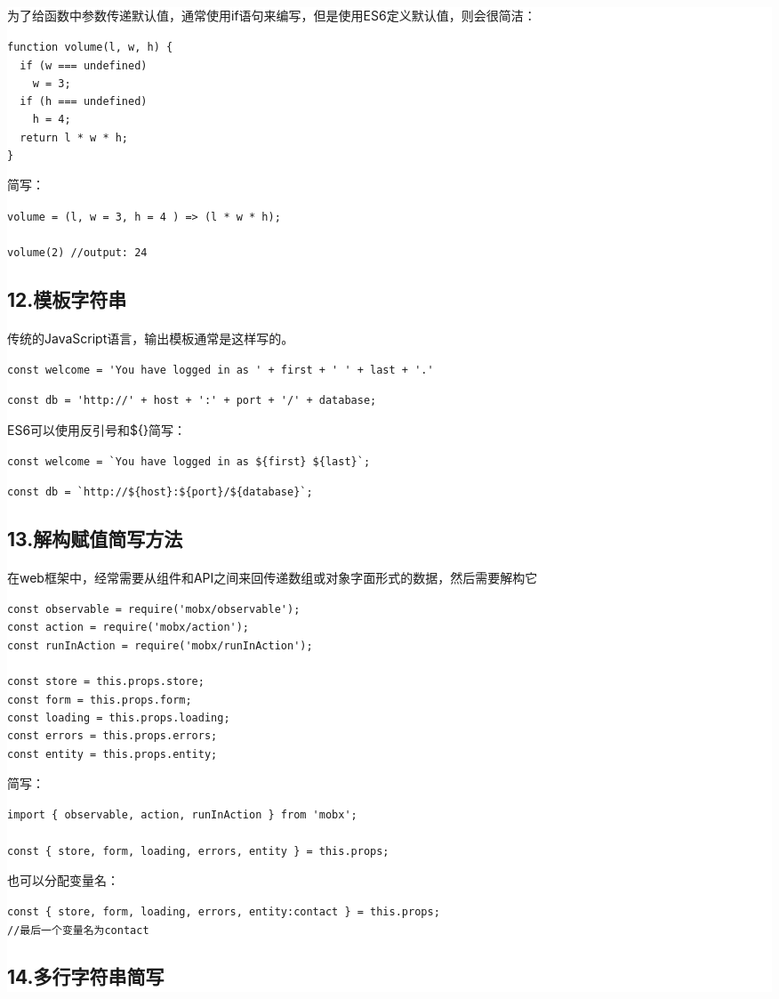 为了给函数中参数传递默认值，通常使用if语句来编写，但是使用ES6定义默认值，则会很简洁：
```
function volume(l, w, h) {
  if (w === undefined)
    w = 3;
  if (h === undefined)
    h = 4;
  return l * w * h;
}
```
简写：
```
volume = (l, w = 3, h = 4 ) => (l * w * h);

volume(2) //output: 24
```
## 12.模板字符串

传统的JavaScript语言，输出模板通常是这样写的。
```
const welcome = 'You have logged in as ' + first + ' ' + last + '.'
```
```
const db = 'http://' + host + ':' + port + '/' + database;
```
ES6可以使用反引号和${}简写：
```
const welcome = `You have logged in as ${first} ${last}`;
```
```
const db = `http://${host}:${port}/${database}`;
```
## 13.解构赋值简写方法

在web框架中，经常需要从组件和API之间来回传递数组或对象字面形式的数据，然后需要解构它
```
const observable = require('mobx/observable');
const action = require('mobx/action');
const runInAction = require('mobx/runInAction');

const store = this.props.store;
const form = this.props.form;
const loading = this.props.loading;
const errors = this.props.errors;
const entity = this.props.entity;
```
简写：
```
import { observable, action, runInAction } from 'mobx';

const { store, form, loading, errors, entity } = this.props;
```
也可以分配变量名：
```
const { store, form, loading, errors, entity:contact } = this.props;
//最后一个变量名为contact
```
## 14.多行字符串简写
